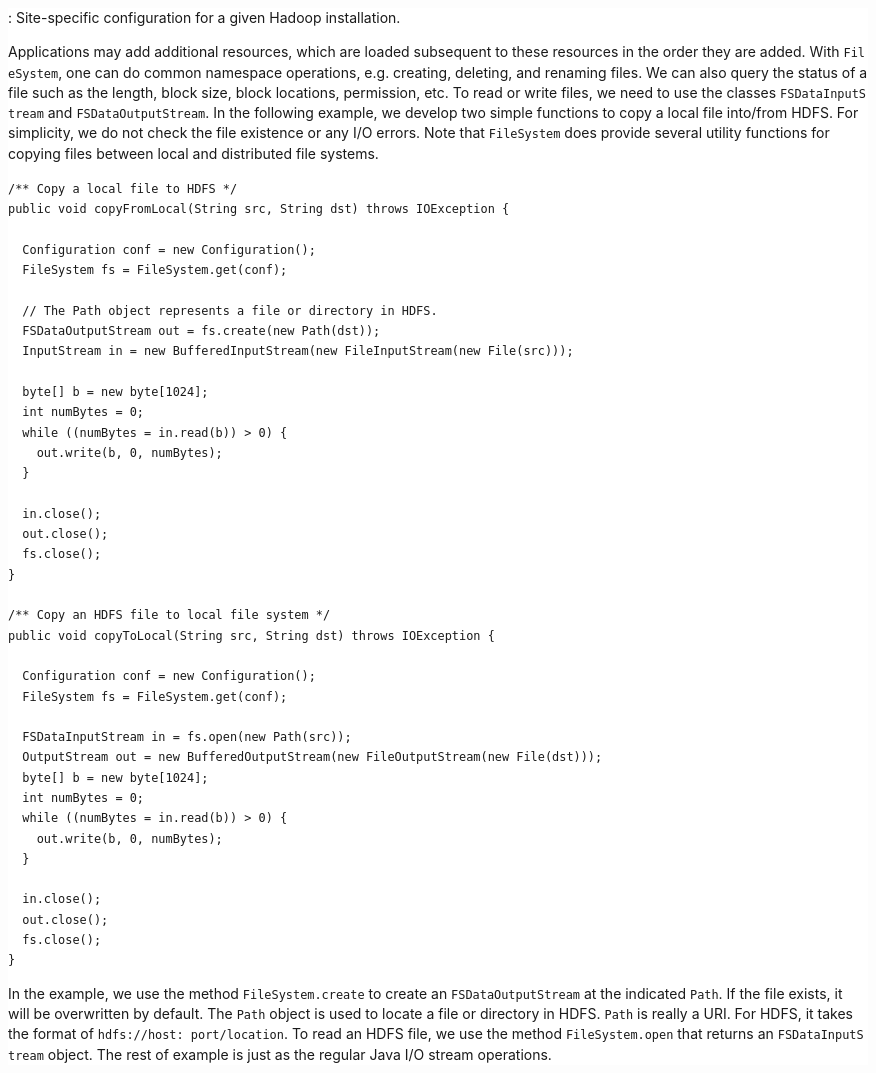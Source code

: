 :   Site-specific configuration for a given Hadoop installation.

Applications may add additional resources, which are loaded subsequent
to these resources in the order they are added. With `FileSystem`, one
can do common namespace operations, e.g. creating, deleting, and
renaming files. We can also query the status of a file such as the
length, block size, block locations, permission, etc. To read or write
files, we need to use the classes `FSDataInputStream` and
`FSDataOutputStream`. In the following example, we develop two simple
functions to copy a local file into/from HDFS. For simplicity, we do not
check the file existence or any I/O errors. Note that `FileSystem` does
provide several utility functions for copying files between local and
distributed file systems.

    /** Copy a local file to HDFS */
    public void copyFromLocal(String src, String dst) throws IOException {
     
      Configuration conf = new Configuration();
      FileSystem fs = FileSystem.get(conf);
      
      // The Path object represents a file or directory in HDFS.
      FSDataOutputStream out = fs.create(new Path(dst));
      InputStream in = new BufferedInputStream(new FileInputStream(new File(src)));
     
      byte[] b = new byte[1024];
      int numBytes = 0;
      while ((numBytes = in.read(b)) > 0) {
        out.write(b, 0, numBytes);
      }
     
      in.close();
      out.close();
      fs.close();
    }

    /** Copy an HDFS file to local file system */
    public void copyToLocal(String src, String dst) throws IOException {
     
      Configuration conf = new Configuration();
      FileSystem fs = FileSystem.get(conf);
     
      FSDataInputStream in = fs.open(new Path(src));
      OutputStream out = new BufferedOutputStream(new FileOutputStream(new File(dst)));
      byte[] b = new byte[1024];
      int numBytes = 0;
      while ((numBytes = in.read(b)) > 0) {
        out.write(b, 0, numBytes);
      }
     
      in.close();
      out.close();
      fs.close();
    }

In the example, we use the method `FileSystem.create` to create an
`FSDataOutputStream` at the indicated `Path`. If the file exists, it
will be overwritten by default. The `Path` object is used to locate a
file or directory in HDFS. `Path` is really a URI. For HDFS, it takes
the format of `hdfs://host: port/location`. To read an HDFS file, we use
the method `FileSystem.open` that returns an `FSDataInputStream` object.
The rest of example is just as the regular Java I/O stream operations.

